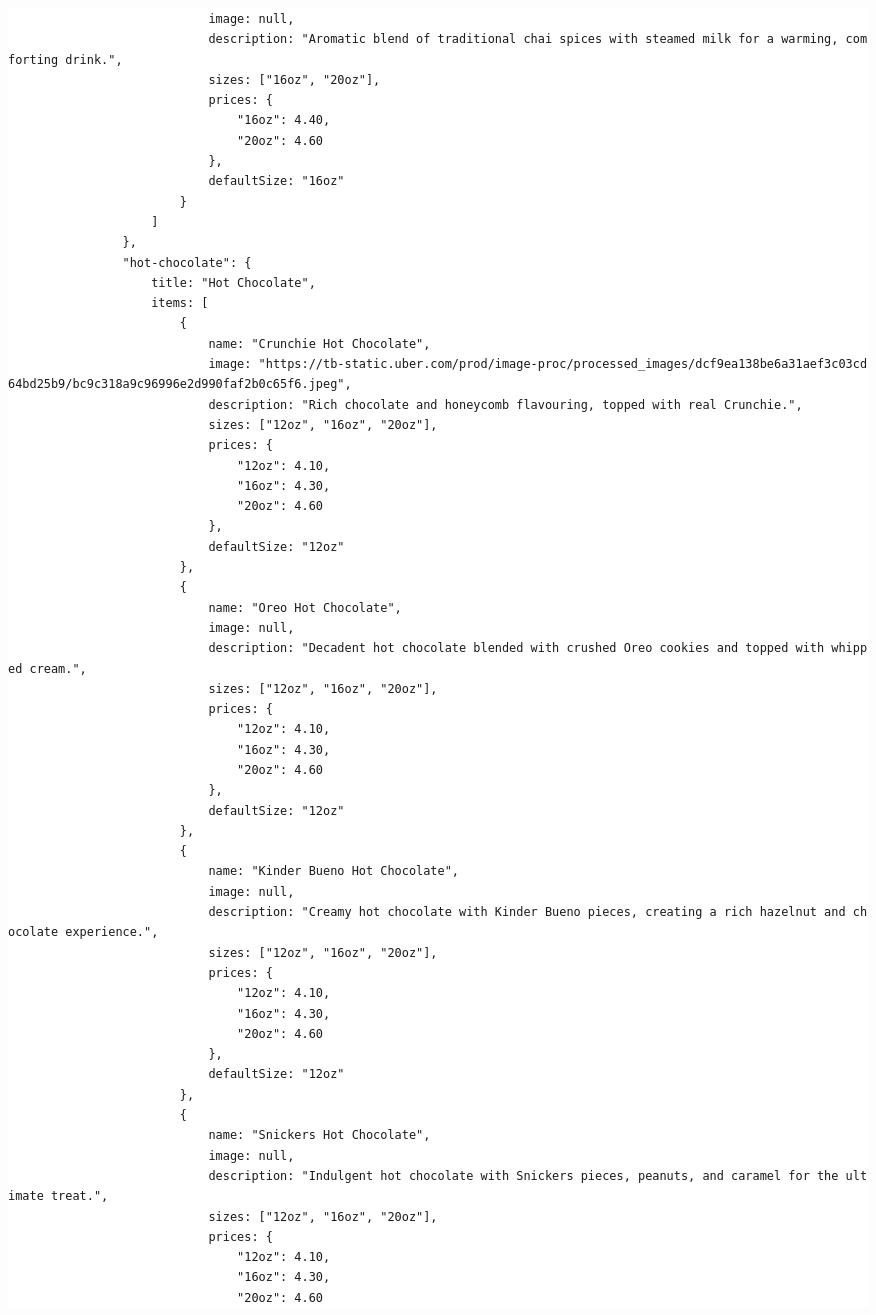                                image: null,
                                description: "Aromatic blend of traditional chai spices with steamed milk for a warming, comforting drink.",
                                sizes: ["16oz", "20oz"],
                                prices: {
                                    "16oz": 4.40,
                                    "20oz": 4.60
                                },
                                defaultSize: "16oz"
                            }
                        ]
                    },
                    "hot-chocolate": {
                        title: "Hot Chocolate",
                        items: [
                            {
                                name: "Crunchie Hot Chocolate",
                                image: "https://tb-static.uber.com/prod/image-proc/processed_images/dcf9ea138be6a31aef3c03cd64bd25b9/bc9c318a9c96996e2d990faf2b0c65f6.jpeg",
                                description: "Rich chocolate and honeycomb flavouring, topped with real Crunchie.",
                                sizes: ["12oz", "16oz", "20oz"],
                                prices: {
                                    "12oz": 4.10,
                                    "16oz": 4.30,
                                    "20oz": 4.60
                                },
                                defaultSize: "12oz"
                            },
                            {
                                name: "Oreo Hot Chocolate",
                                image: null,
                                description: "Decadent hot chocolate blended with crushed Oreo cookies and topped with whipped cream.",
                                sizes: ["12oz", "16oz", "20oz"],
                                prices: {
                                    "12oz": 4.10,
                                    "16oz": 4.30,
                                    "20oz": 4.60
                                },
                                defaultSize: "12oz"
                            },
                            {
                                name: "Kinder Bueno Hot Chocolate",
                                image: null,
                                description: "Creamy hot chocolate with Kinder Bueno pieces, creating a rich hazelnut and chocolate experience.",
                                sizes: ["12oz", "16oz", "20oz"],
                                prices: {
                                    "12oz": 4.10,
                                    "16oz": 4.30,
                                    "20oz": 4.60
                                },
                                defaultSize: "12oz"
                            },
                            {
                                name: "Snickers Hot Chocolate",
                                image: null,
                                description: "Indulgent hot chocolate with Snickers pieces, peanuts, and caramel for the ultimate treat.",
                                sizes: ["12oz", "16oz", "20oz"],
                                prices: {
                                    "12oz": 4.10,
                                    "16oz": 4.30,
                                    "20oz": 4.60